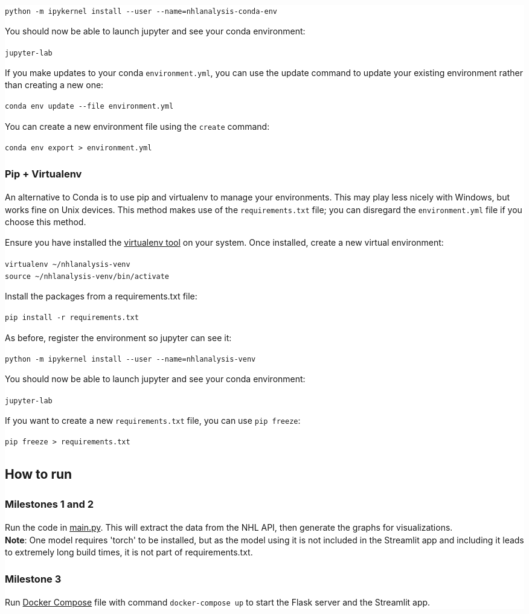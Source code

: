     python -m ipykernel install --user --name=nhlanalysis-conda-env

You should now be able to launch jupyter and see your conda environment:

    jupyter-lab

If you make updates to your conda `environment.yml`, you can use the update command to update your existing environment rather than creating a new one:

    conda env update --file environment.yml    

You can create a new environment file using the `create` command:

    conda env export > environment.yml

### Pip + Virtualenv

An alternative to Conda is to use pip and virtualenv to manage your environments.
This may play less nicely with Windows, but works fine on Unix devices.
This method makes use of the `requirements.txt` file; you can disregard the `environment.yml` file if you choose this method.

Ensure you have installed the [virtualenv tool](https://virtualenv.pypa.io/en/latest/installation.html) on your system.
Once installed, create a new virtual environment:

    virtualenv ~/nhlanalysis-venv
    source ~/nhlanalysis-venv/bin/activate

Install the packages from a requirements.txt file:

    pip install -r requirements.txt

As before, register the environment so jupyter can see it:

    python -m ipykernel install --user --name=nhlanalysis-venv

You should now be able to launch jupyter and see your conda environment:

    jupyter-lab

If you want to create a new `requirements.txt` file, you can use `pip freeze`:

    pip freeze > requirements.txt

## How to run

### Milestones 1 and 2
Run the code in [main.py](main.py). This will extract the data from the NHL API, then generate the graphs for visualizations. \
**Note**: One model requires 'torch' to be installed, but as the model using it is not included in the Streamlit app and including it leads to extremely long build times, it is not part of requirements.txt.

### Milestone 3
Run [Docker Compose](docker-compose.yaml) file with command ``docker-compose up`` to start the Flask server and the Streamlit app.